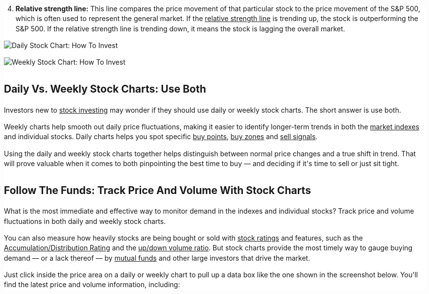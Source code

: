 4. **Relative strength line:** This line compares the price movement of that particular stock to the price movement of the S&P 500, which is often used to represent the general market. If the [relative strength line](https://www.investors.com/how-to-invest/investors-corner/growth-stocks-breakout-specialty-tool-relative-strength-line/) is trending up, the stock is outperforming the S&P 500. If the relative strength line is trending down, it means the stock is lagging the overall market.


![Daily Stock Chart: How To Invest](https://www.investors.com/wp-content/uploads/2022/06/HTI_17_XYZdaily-1024x636.jpg)




![Weekly Stock Chart: How To Invest](https://www.investors.com/wp-content/uploads/2022/06/HTI_18_XYZweekly-1024x640.jpg)

Daily Vs. Weekly Stock Charts: Use Both
---------------------------------------


Investors new to [stock investing](https://www.investors.com/how-to-invest/stock-investing-how-to-make-money-in-stock-3-key-factors) may wonder if they should use daily or weekly stock charts. The short answer is use both.


Weekly charts help smooth out daily price fluctuations, making it easier to identify longer-term trends in both the [market indexes](https://www.investors.com/market-trend/stock-market-today/stock-market-today-market-trends-best-stocks-buy-watch/) and individual stocks. Daily charts helps you spot specific [buy points](https://www.investors.com/how-to-invest/investors-corner/chart-reading-basics-how-a-buy-point-marks-a-time-of-opportunity/), [buy zones](https://www.investors.com/how-to-invest/investors-corner/buy-zone-gives-investors-chance-to-buy-top-stocks-beyond-breakout/) and [sell signals](https://www.investors.com/how-to-invest/when-to-sell-stocks).


Using the daily and weekly stock charts together helps distinguish between normal price changes and a true shift in trend. That will prove valuable when it comes to both pinpointing the best time to buy — and deciding if it's time to sell or just sit tight.  




**Follow The Funds: Track Price And Volume With Stock Charts**
--------------------------------------------------------------


What is the most immediate and effective way to monitor demand in the indexes and individual stocks? Track price and volume fluctuations in both daily and weekly stock charts.


You can also measure how heavily stocks are being bought or sold with [stock ratings](https://research.investors.com/stock-checkup/) and features, such as the [Accumulation/Distribution Rating](https://www.investors.com/how-to-invest/investors-corner/why-the-accumulationdistribution-rating-is-one-key-to-finding-great-stocks/) and the [up/down volume ratio](https://www.investors.com/how-to-invest/investors-corner/top-stocks-under-accumulation-use-the-up-down-volume-ratio-to-find-the-best-prospects/). But stock charts provide the most timely way to gauge buying demand — or a lack thereof — by [mutual funds](https://www.investors.com/etfs-and-funds/mutual-funds/best-mutual-funds-news-performance-reports-investing-ideas/) and other large investors that drive the market.


Just click inside the price area on a daily or weekly chart to pull up a data box like the one shown in the screenshot below. You'll find the latest price and volume information, including:
